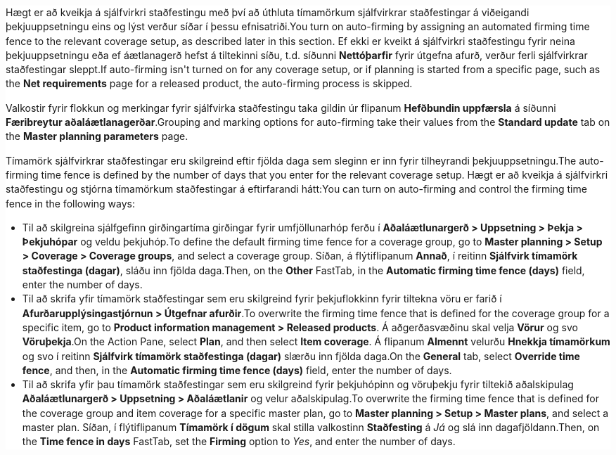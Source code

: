 <span data-ttu-id="2c7fd-198">Hægt er að kveikja á sjálfvirkri staðfestingu með því að úthluta tímamörkum sjálfvirkrar staðfestingar á viðeigandi þekjuuppsetningu eins og lýst verður síðar í þessu efnisatriði.</span><span class="sxs-lookup"><span data-stu-id="2c7fd-198">You turn on auto-firming by assigning an automated firming time fence to the relevant coverage setup, as described later in this section.</span></span> <span data-ttu-id="2c7fd-199">Ef ekki er kveikt á sjálfvirkri staðfestingu fyrir neina þekjuuppsetningu eða ef áætlanagerð hefst á tiltekinni síðu, t.d. síðunni **Nettóþarfir** fyrir útgefna afurð, verður ferli sjálfvirkrar staðfestingar sleppt.</span><span class="sxs-lookup"><span data-stu-id="2c7fd-199">If auto-firming isn't turned on for any coverage setup, or if planning is started from a specific page, such as the **Net requirements** page for a released product, the auto-firming process is skipped.</span></span>

<span data-ttu-id="2c7fd-200">Valkostir fyrir flokkun og merkingar fyrir sjálfvirka staðfestingu taka gildin úr flipanum **Hefðbundin uppfærsla** á síðunni **Færibreytur aðaláætlanagerðar**.</span><span class="sxs-lookup"><span data-stu-id="2c7fd-200">Grouping and marking options for auto-firming take their values from the **Standard update** tab on the **Master planning parameters** page.</span></span>

<span data-ttu-id="2c7fd-201">Tímamörk sjálfvirkrar staðfestingar eru skilgreind eftir fjölda daga sem sleginn er inn fyrir tilheyrandi þekjuuppsetningu.</span><span class="sxs-lookup"><span data-stu-id="2c7fd-201">The auto-firming time fence is defined by the number of days that you enter for the relevant coverage setup.</span></span> <span data-ttu-id="2c7fd-202">Hægt er að kveikja á sjálfvirkri staðfestingu og stjórna tímamörkum staðfestingar á eftirfarandi hátt:</span><span class="sxs-lookup"><span data-stu-id="2c7fd-202">You can turn on auto-firming and control the firming time fence in the following ways:</span></span>

- <span data-ttu-id="2c7fd-203">Til að skilgreina sjálfgefinn girðingartíma girðingar fyrir umfjöllunarhóp ferðu í **Aðaláætlunargerð \> Uppsetning \> Þekja \> Þekjuhópar** og veldu þekjuhóp.</span><span class="sxs-lookup"><span data-stu-id="2c7fd-203">To define the default firming time fence for a coverage group, go to **Master planning \> Setup \> Coverage \> Coverage groups**, and select a coverage group.</span></span> <span data-ttu-id="2c7fd-204">Síðan, á flýtiflipanum **Annað**, í reitinn **Sjálfvirk tímamörk staðfestinga (dagar)**, sláðu inn fjölda daga.</span><span class="sxs-lookup"><span data-stu-id="2c7fd-204">Then, on the **Other** FastTab, in the **Automatic firming time fence (days)** field, enter the number of days.</span></span>
- <span data-ttu-id="2c7fd-205">Til að skrifa yfir tímamörk staðfestingar sem eru skilgreind fyrir þekjuflokkinn fyrir tiltekna vöru er farið í **Afurðarupplýsingastjórnun \> Útgefnar afurðir**.</span><span class="sxs-lookup"><span data-stu-id="2c7fd-205">To overwrite the firming time fence that is defined for the coverage group for a specific item, go to **Product information management \> Released products**.</span></span> <span data-ttu-id="2c7fd-206">Á aðgerðasvæðinu skal velja **Vörur** og svo **Vöruþekja**.</span><span class="sxs-lookup"><span data-stu-id="2c7fd-206">On the Action Pane, select **Plan**, and then select **Item coverage**.</span></span> <span data-ttu-id="2c7fd-207">Á flipanum **Almennt** velurðu **Hnekkja tímamörkum** og svo í reitinn **Sjálfvirk tímamörk staðfestinga (dagar)** slærðu inn fjölda daga.</span><span class="sxs-lookup"><span data-stu-id="2c7fd-207">On the **General** tab, select **Override time fence**, and then, in the **Automatic firming time fence (days)** field, enter the number of days.</span></span>
- <span data-ttu-id="2c7fd-208">Til að skrifa yfir þau tímamörk staðfestingar sem eru skilgreind fyrir þekjuhópinn og vöruþekju fyrir tiltekið aðalskipulag **Aðaláætlunargerð \> Uppsetning \> Aðaláætlanir** og velur aðalskipulag.</span><span class="sxs-lookup"><span data-stu-id="2c7fd-208">To overwrite the firming time fence that is defined for the coverage group and item coverage for a specific master plan, go to **Master planning \> Setup \> Master plans**, and select a master plan.</span></span> <span data-ttu-id="2c7fd-209">Síðan, í flýtiflipanum **Tímamörk í dögum** skal stilla valkostinn **Staðfesting** á *Já* og slá inn dagafjöldann.</span><span class="sxs-lookup"><span data-stu-id="2c7fd-209">Then, on the **Time fence in days** FastTab, set the **Firming** option to *Yes*, and enter the number of days.</span></span>
